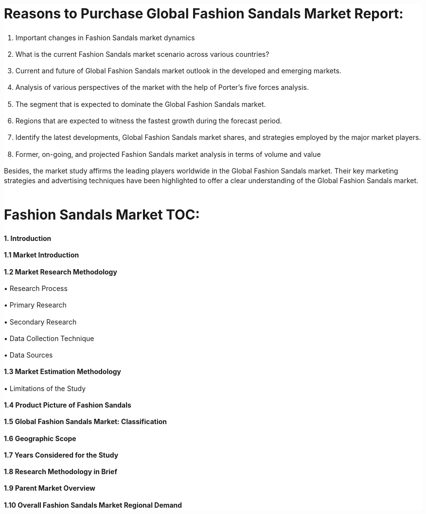 # <strong>Reasons to Purchase Global Fashion Sandals Market Report:</strong>

1. Important changes in Fashion Sandals market dynamics

2. What is the current Fashion Sandals market scenario across various countries?

3. Current and future of Global Fashion Sandals market outlook in the developed and emerging markets.

4. Analysis of various perspectives of the market with the help of Porter’s five forces analysis.

5. The segment that is expected to dominate the Global Fashion Sandals market.

6. Regions that are expected to witness the fastest growth during the forecast period.

7. Identify the latest developments, Global Fashion Sandals market shares, and strategies employed by the major market players.

8. Former, on-going, and projected Fashion Sandals market analysis in terms of volume and value

Besides, the market study affirms the leading players worldwide in the Global Fashion Sandals market. Their key marketing strategies and advertising techniques have been highlighted to offer a clear understanding of the Global Fashion Sandals market.

# <strong>Fashion Sandals Market TOC:</strong>

<strong>1. Introduction</strong>

<strong>1.1 Market Introduction</strong>

<strong>1.2 Market Research Methodology</strong>

• Research Process

• Primary Research

• Secondary Research

• Data Collection Technique

• Data Sources

<strong>1.3 Market Estimation Methodology</strong>

• Limitations of the Study

<strong>1.4 Product Picture of Fashion Sandals</strong>

<strong>1.5 Global Fashion Sandals Market: Classification</strong>

<strong>1.6 Geographic Scope</strong>

<strong>1.7 Years Considered for the Study</strong>

<strong>1.8 Research Methodology in Brief</strong>

<strong>1.9 Parent Market Overview</strong>

<strong>1.10 Overall Fashion Sandals Market Regional Demand</strong>

